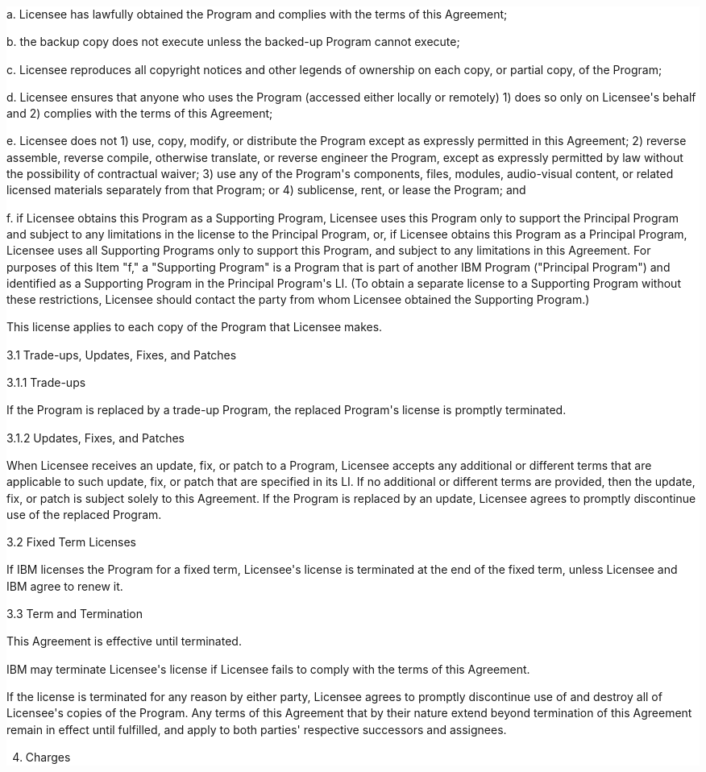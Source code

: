 a. Licensee has lawfully obtained the Program and complies with the terms of this Agreement;

b. the backup copy does not execute unless the backed-up Program cannot execute;

c. Licensee reproduces all copyright notices and other legends of ownership on each copy, or partial copy, of the Program;

d. Licensee ensures that anyone who uses the Program (accessed either locally or remotely) 1) does so only on Licensee's behalf and 2) complies with the terms of this Agreement;

e. Licensee does not 1) use, copy, modify, or distribute the Program except as expressly permitted in this Agreement; 2) reverse assemble, reverse compile, otherwise translate, or reverse engineer the Program, except as expressly permitted by law without the possibility of contractual waiver; 3) use any of the Program's components, files, modules, audio-visual content, or related licensed materials separately from that Program; or 4) sublicense, rent, or lease the Program; and

f. if Licensee obtains this Program as a Supporting Program, Licensee uses this Program only to support the Principal Program and subject to any limitations in the license to the Principal Program, or, if Licensee obtains this Program as a Principal Program, Licensee uses all Supporting Programs only to support this Program, and subject to any limitations in this Agreement. For purposes of this Item "f," a "Supporting Program" is a Program that is part of another IBM Program ("Principal Program") and identified as a Supporting Program in the Principal Program's LI. (To obtain a separate license to a Supporting Program without these restrictions, Licensee should contact the party from whom Licensee obtained the Supporting Program.)

This license applies to each copy of the Program that Licensee makes.

3.1 Trade-ups, Updates, Fixes, and Patches

3.1.1 Trade-ups

If the Program is replaced by a trade-up Program, the replaced Program's license is promptly terminated.

3.1.2 Updates, Fixes, and Patches

When Licensee receives an update, fix, or patch to a Program, Licensee accepts any additional or different terms that are applicable to such update, fix, or patch that are specified in its LI. If no additional or different terms are provided, then the update, fix, or patch is subject solely to this Agreement. If the Program is replaced by an update, Licensee agrees to promptly discontinue use of the replaced Program.

3.2 Fixed Term Licenses

If IBM licenses the Program for a fixed term, Licensee's license is terminated at the end of the fixed term, unless Licensee and IBM agree to renew it.

3.3 Term and Termination

This Agreement is effective until terminated.

IBM may terminate Licensee's license if Licensee fails to comply with the terms of this Agreement.

If the license is terminated for any reason by either party, Licensee agrees to promptly discontinue use of and destroy all of Licensee's copies of the Program. Any terms of this Agreement that by their nature extend beyond termination of this Agreement remain in effect until fulfilled, and apply to both parties' respective successors and assignees.

4. Charges
